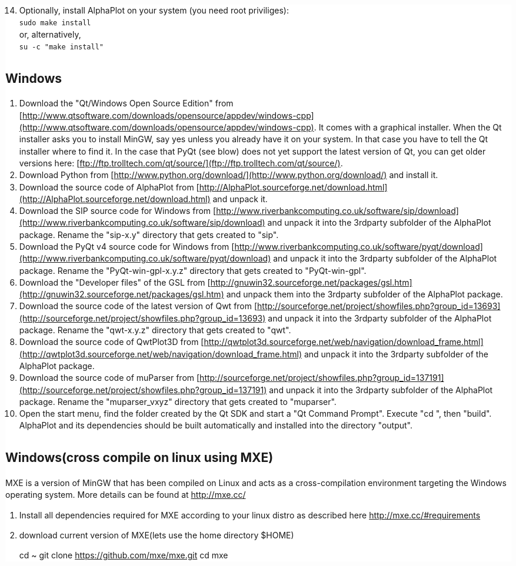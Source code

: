 14.  Optionally, install AlphaPlot on your system (you need root priviliges):  
     `sudo make install`  
    or, alternatively,  
    `su -c "make install"`

## Windows

1.  Download the "Qt/Windows Open Source Edition" from [http://www.qtsoftware.com/downloads/opensource/appdev/windows-cpp](http://www.qtsoftware.com/downloads/opensource/appdev/windows-cpp). It comes with a graphical installer. When the Qt installer asks you to install MinGW, say yes unless you already have it on your system. In that case you have to tell the Qt installer where to find it. In the case that PyQt (see blow) does not yet support the latest version of Qt, you can get older versions here: [ftp://ftp.trolltech.com/qt/source/](ftp://ftp.trolltech.com/qt/source/).
2.  Download Python from [http://www.python.org/download/](http://www.python.org/download/) and install it.
3.  Download the source code of AlphaPlot from [http://AlphaPlot.sourceforge.net/download.html](http://AlphaPlot.sourceforge.net/download.html) and unpack it.
4.  Download the SIP source code for Windows from [http://www.riverbankcomputing.co.uk/software/sip/download](http://www.riverbankcomputing.co.uk/software/sip/download) and unpack it into the 3rdparty subfolder of the AlphaPlot package. Rename the "sip-x.y" directory that gets created to "sip".
5.  Download the PyQt v4 source code for Windows from [http://www.riverbankcomputing.co.uk/software/pyqt/download](http://www.riverbankcomputing.co.uk/software/pyqt/download) and unpack it into the 3rdparty subfolder of the AlphaPlot package. Rename the "PyQt-win-gpl-x.y.z" directory that gets created to "PyQt-win-gpl".
6.  Download the "Developer files" of the GSL from [http://gnuwin32.sourceforge.net/packages/gsl.htm](http://gnuwin32.sourceforge.net/packages/gsl.htm) and unpack them into the 3rdparty subfolder of the AlphaPlot package.
7.  Download the source code of the latest version of Qwt from [http://sourceforge.net/project/showfiles.php?group_id=13693](http://sourceforge.net/project/showfiles.php?group_id=13693) and unpack it into the 3rdparty subfolder of the AlphaPlot package. Rename the "qwt-x.y.z" directory that gets created to "qwt".
8.  Download the source code of QwtPlot3D from [http://qwtplot3d.sourceforge.net/web/navigation/download_frame.html](http://qwtplot3d.sourceforge.net/web/navigation/download_frame.html) and unpack it into the 3rdparty subfolder of the AlphaPlot package.
9.  Download the source code of muParser from [http://sourceforge.net/project/showfiles.php?group_id=137191](http://sourceforge.net/project/showfiles.php?group_id=137191) and unpack it into the 3rdparty subfolder of the AlphaPlot package. Rename the "muparser_vxyz" directory that gets created to "muparser".
10.  Open the start menu, find the folder created by the Qt SDK and start a "Qt Command Prompt". Execute "cd <directory containing AlphaPlot sources>", then "build". AlphaPlot and its dependencies should be built automatically and installed into the directory "output".

## Windows(cross compile on linux using MXE)

MXE is a version of MinGW that has been compiled on Linux and acts as a cross-compilation environment targeting the Windows operating system. More details can be found at http://mxe.cc/

1. Install all dependencies required for MXE according to your linux distro as described here http://mxe.cc/#requirements
2. download current version of MXE(lets use the home directory $HOME)

    cd ~
    git clone https://github.com/mxe/mxe.git
    cd mxe
